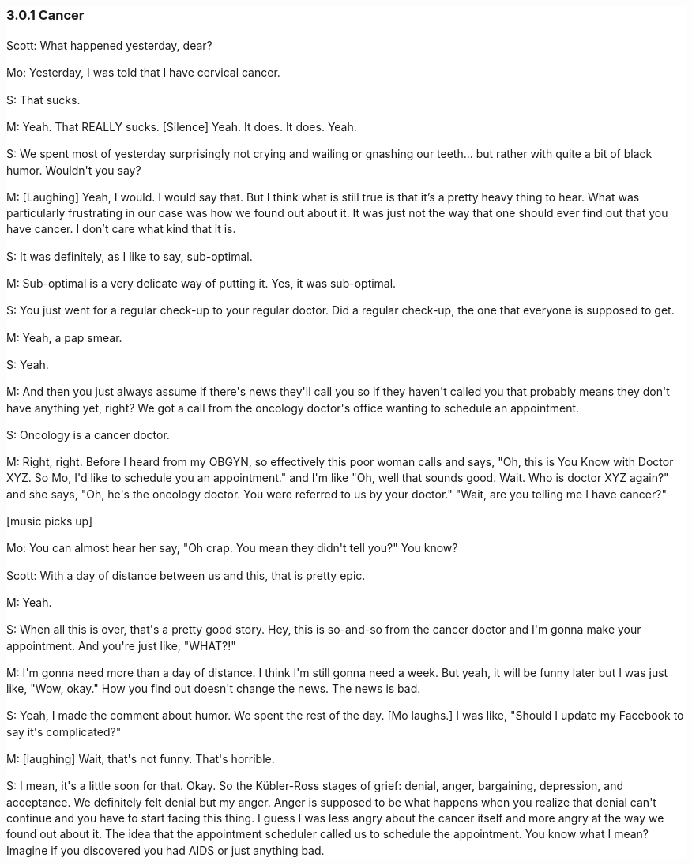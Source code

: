 ### 3.0.1 Cancer

Scott: What happened yesterday, dear?

Mo: Yesterday, I was told that I have cervical cancer.

S: That sucks.

M: Yeah.  That REALLY sucks. [Silence] Yeah.  It does.  It does.  Yeah.

S: We spent most of yesterday surprisingly not crying and wailing or gnashing our teeth... but rather with quite a bit of black humor.  Wouldn't you say?

M: [Laughing] Yeah, I would.  I would say that.  But I think what is still true is that it’s a pretty heavy thing to hear.  What was particularly frustrating in our case was how we found out about it.  It was just not the way that one should ever find out that you have cancer.  I don’t care what kind that it is.

S: It was definitely, as I like to say, sub-optimal.

M: Sub-optimal is a very delicate way of putting it.  Yes, it was sub-optimal.

S: You just went for a regular check-up to your regular doctor.  Did a regular check-up, the one that everyone is supposed to get.

M: Yeah, a pap smear.

S: Yeah.

M: And then you just always assume if there's news they'll call you so if they haven't called you that probably means they don't have anything yet, right?  We got a call from the oncology doctor's office wanting to schedule an appointment.

S: Oncology is a cancer doctor.

M: Right, right.  Before I heard from my OBGYN, so effectively this poor woman calls and says, "Oh, this is You Know with Doctor XYZ.  So Mo, I'd like to schedule you an appointment." and I'm like "Oh, well that sounds good.  Wait. Who is doctor XYZ again?" and she says, "Oh, he's the oncology doctor.  You were referred to us by your doctor." "Wait, are you telling me I have cancer?"

[music picks up]

Mo: You can almost hear her say, "Oh crap.  You mean they didn't tell you?"  You know?

Scott: With a day of distance between us and this, that is pretty epic.  

M: Yeah.

S: When all this is over, that's a pretty good story.  Hey, this is so-and-so from the cancer doctor and I'm gonna make your appointment.  And you're just like, "WHAT?!"

M: I'm gonna need more than a day of distance.  I think I'm still gonna need a week.  But yeah, it will be funny later but I was just like, "Wow, okay."  How you find out doesn't change the news.  The news is bad.

S: Yeah, I made the comment about humor.  We spent the rest of the day. [Mo laughs.] I was like, "Should I update my Facebook to say it's complicated?"

M: [laughing] Wait, that's not funny.  That's horrible.

S: I mean, it's a little soon for that.  Okay.  So the Kübler-Ross stages of grief: denial, anger, bargaining, depression, and acceptance.  We definitely felt denial but my anger. Anger is supposed to be what happens when you realize that denial can't continue and you have to start facing this thing.  I guess I was less angry about the cancer itself and more angry at the way we found out about it.  The idea that the appointment scheduler called us to schedule the appointment.  You know what I mean?  Imagine if you discovered you had AIDS or just anything bad.  
